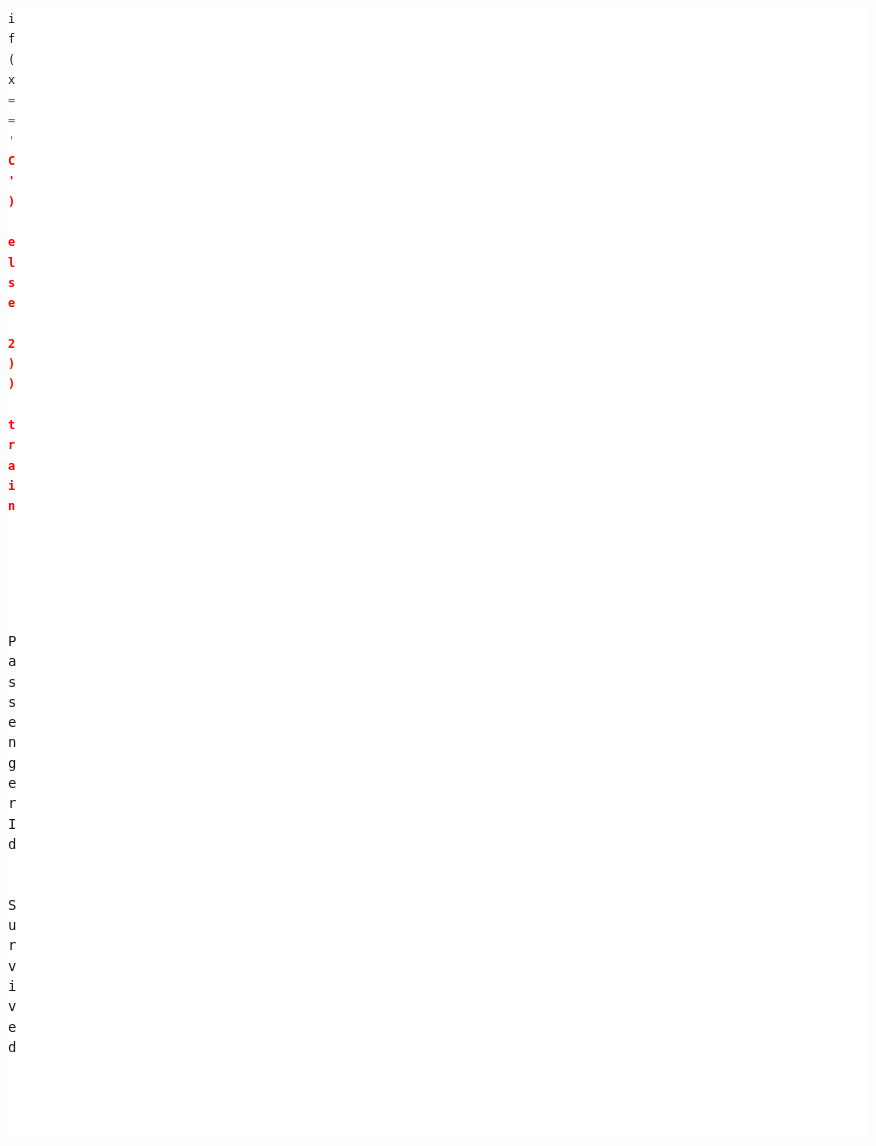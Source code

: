 ```python
i
f
(
x
=
=
'
C
'
)
 
e
l
s
e
 
2
)
)

t
r
a
i
n
```

<pre>
 
 
 
 
 
P
a
s
s
e
n
g
e
r
I
d
 
 
S
u
r
v
i
v
e
d
 